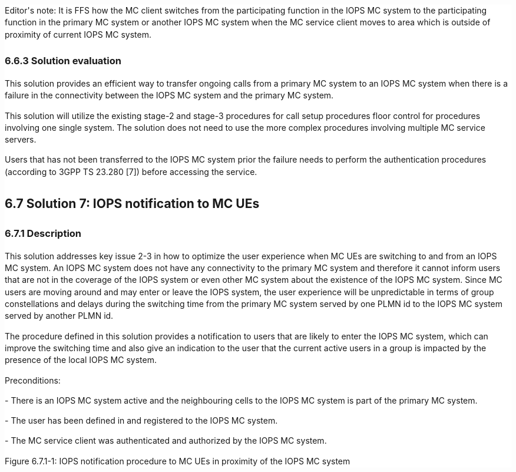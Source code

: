 Editor\'s note: It is FFS how the MC client switches from the
participating function in the IOPS MC system to the participating
function in the primary MC system or another IOPS MC system when the MC
service client moves to area which is outside of proximity of current
IOPS MC system.

### 6.6.3 Solution evaluation

This solution provides an efficient way to transfer ongoing calls from a
primary MC system to an IOPS MC system when there is a failure in the
connectivity between the IOPS MC system and the primary MC system.

This solution will utilize the existing stage-2 and stage-3 procedures
for call setup procedures floor control for procedures involving one
single system. The solution does not need to use the more complex
procedures involving multiple MC service servers.

Users that has not been transferred to the IOPS MC system prior the
failure needs to perform the authentication procedures (according to
3GPP TS 23.280 \[7\]) before accessing the service.

6.7 Solution 7: IOPS notification to MC UEs
-------------------------------------------

### 6.7.1 Description

This solution addresses key issue 2-3 in how to optimize the user
experience when MC UEs are switching to and from an IOPS MC system. An
IOPS MC system does not have any connectivity to the primary MC system
and therefore it cannot inform users that are not in the coverage of the
IOPS system or even other MC system about the existence of the IOPS MC
system. Since MC users are moving around and may enter or leave the IOPS
system, the user experience will be unpredictable in terms of group
constellations and delays during the switching time from the primary MC
system served by one PLMN id to the IOPS MC system served by another
PLMN id.

The procedure defined in this solution provides a notification to users
that are likely to enter the IOPS MC system, which can improve the
switching time and also give an indication to the user that the current
active users in a group is impacted by the presence of the local IOPS MC
system.

Preconditions:

\- There is an IOPS MC system active and the neighbouring cells to the
IOPS MC system is part of the primary MC system.

\- The user has been defined in and registered to the IOPS MC system.

\- The MC service client was authenticated and authorized by the IOPS MC
system.

Figure 6.7.1-1: IOPS notification procedure to MC UEs in proximity of
the IOPS MC system

